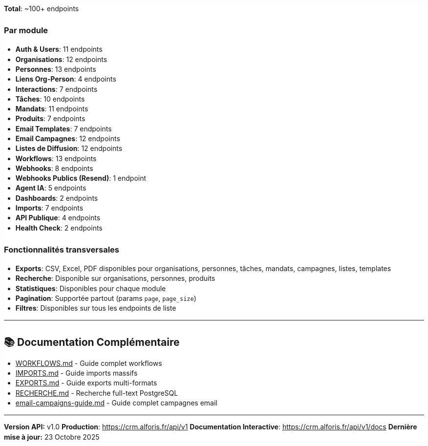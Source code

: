 **Total**: ~100+ endpoints

### Par module
- **Auth & Users**: 11 endpoints
- **Organisations**: 12 endpoints
- **Personnes**: 13 endpoints
- **Liens Org-Person**: 4 endpoints
- **Interactions**: 7 endpoints
- **Tâches**: 10 endpoints
- **Mandats**: 11 endpoints
- **Produits**: 7 endpoints
- **Email Templates**: 7 endpoints
- **Email Campagnes**: 12 endpoints
- **Listes de Diffusion**: 12 endpoints
- **Workflows**: 13 endpoints
- **Webhooks**: 8 endpoints
- **Webhooks Publics (Resend)**: 1 endpoint
- **Agent IA**: 5 endpoints
- **Dashboards**: 2 endpoints
- **Imports**: 7 endpoints
- **API Publique**: 4 endpoints
- **Health Check**: 2 endpoints

### Fonctionnalités transversales
- **Exports**: CSV, Excel, PDF disponibles pour organisations, personnes, tâches, mandats, campagnes, listes, templates
- **Recherche**: Disponible sur organisations, personnes, produits
- **Statistiques**: Disponibles pour chaque module
- **Pagination**: Supportée partout (params `page`, `page_size`)
- **Filtres**: Disponibles sur tous les endpoints de liste

---

## 📚 Documentation Complémentaire

- [WORKFLOWS.md](WORKFLOWS.md) - Guide complet workflows
- [IMPORTS.md](IMPORTS.md) - Guide imports massifs
- [EXPORTS.md](EXPORTS.md) - Guide exports multi-formats
- [RECHERCHE.md](RECHERCHE.md) - Recherche full-text PostgreSQL
- [email-campaigns-guide.md](../marketing/email-campaigns-guide.md) - Guide complet campagnes email

---

**Version API:** v1.0
**Production**: https://crm.alforis.fr/api/v1
**Documentation Interactive**: https://crm.alforis.fr/api/v1/docs
**Dernière mise à jour:** 23 Octobre 2025
